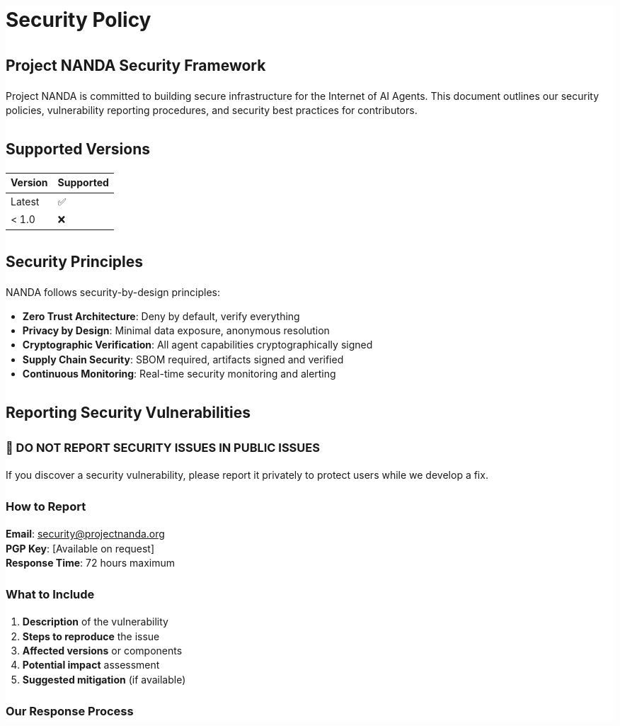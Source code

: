 # Security Policy

## Project NANDA Security Framework

Project NANDA is committed to building secure infrastructure for the Internet of AI Agents. This document outlines our security policies, vulnerability reporting procedures, and security best practices for contributors.

## Supported Versions

| Version | Supported          |
| ------- | ------------------ |
| Latest  | :white_check_mark: |
| < 1.0   | :x:                |

## Security Principles

NANDA follows security-by-design principles:

- **Zero Trust Architecture**: Deny by default, verify everything
- **Privacy by Design**: Minimal data exposure, anonymous resolution
- **Cryptographic Verification**: All agent capabilities cryptographically signed
- **Supply Chain Security**: SBOM required, artifacts signed and verified
- **Continuous Monitoring**: Real-time security monitoring and alerting

## Reporting Security Vulnerabilities

### 🚨 DO NOT REPORT SECURITY ISSUES IN PUBLIC ISSUES

If you discover a security vulnerability, please report it privately to protect users while we develop a fix.

### How to Report

**Email**: security@projectnanda.org  
**PGP Key**: [Available on request]  
**Response Time**: 72 hours maximum

### What to Include

1. **Description** of the vulnerability
2. **Steps to reproduce** the issue
3. **Affected versions** or components
4. **Potential impact** assessment
5. **Suggested mitigation** (if available)

### Our Response Process
